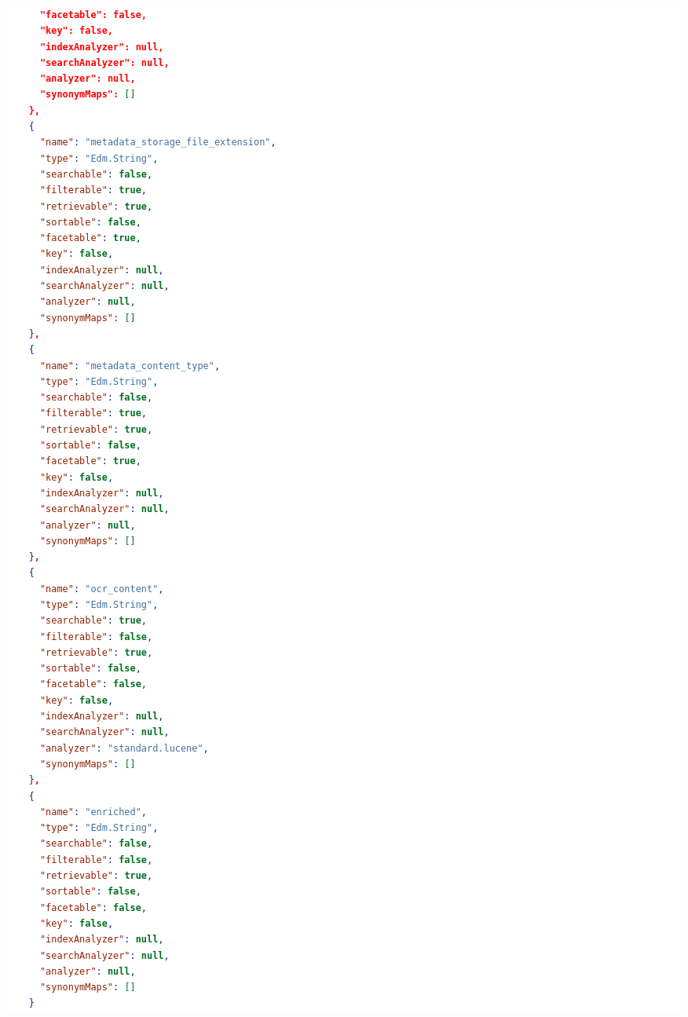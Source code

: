 ```json
      "facetable": false,
      "key": false,
      "indexAnalyzer": null,
      "searchAnalyzer": null,
      "analyzer": null,
      "synonymMaps": []
    },
    {
      "name": "metadata_storage_file_extension",
      "type": "Edm.String",
      "searchable": false,
      "filterable": true,
      "retrievable": true,
      "sortable": false,
      "facetable": true,
      "key": false,
      "indexAnalyzer": null,
      "searchAnalyzer": null,
      "analyzer": null,
      "synonymMaps": []
    },
    {
      "name": "metadata_content_type",
      "type": "Edm.String",
      "searchable": false,
      "filterable": true,
      "retrievable": true,
      "sortable": false,
      "facetable": true,
      "key": false,
      "indexAnalyzer": null,
      "searchAnalyzer": null,
      "analyzer": null,
      "synonymMaps": []
    },
    {
      "name": "ocr_content",
      "type": "Edm.String",
      "searchable": true,
      "filterable": false,
      "retrievable": true,
      "sortable": false,
      "facetable": false,
      "key": false,
      "indexAnalyzer": null,
      "searchAnalyzer": null,
      "analyzer": "standard.lucene",
      "synonymMaps": []
    },
    {
      "name": "enriched",
      "type": "Edm.String",
      "searchable": false,
      "filterable": false,
      "retrievable": true,
      "sortable": false,
      "facetable": false,
      "key": false,
      "indexAnalyzer": null,
      "searchAnalyzer": null,
      "analyzer": null,
      "synonymMaps": []
    }
```